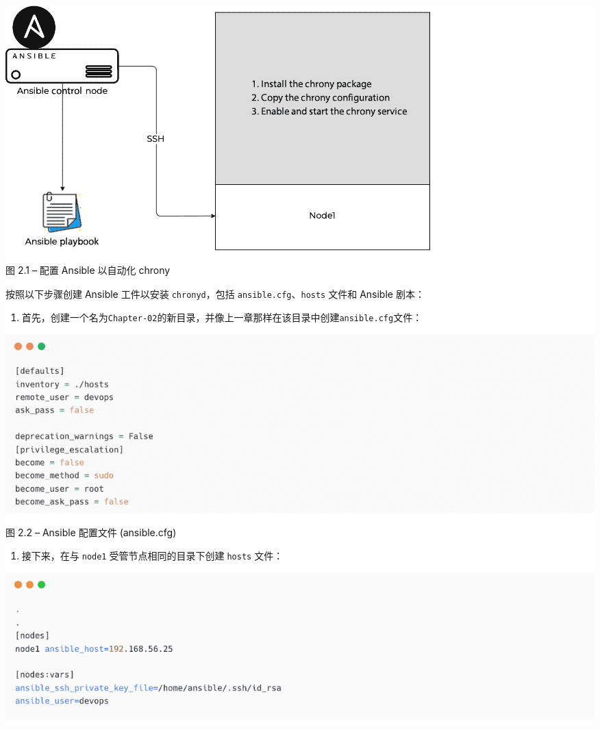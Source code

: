 ![图 2.1 – 配置 Ansible 以自动化 chrony](img/B18383_02_01.jpg)

图 2.1 – 配置 Ansible 以自动化 chrony

按照以下步骤创建 Ansible 工件以安装 `chronyd`，包括 `ansible.cfg`、`hosts` 文件和 Ansible 剧本：

1.  首先，创建一个名为`Chapter-02`的新目录，并像上一章那样在该目录中创建`ansible.cfg`文件：

![图 2.2 – Ansible 配置文件 (ansible.cfg)](img/B18383_02_02.jpg)

图 2.2 – Ansible 配置文件 (ansible.cfg)

1.  接下来，在与 `node1` 受管节点相同的目录下创建 `hosts` 文件：

![图 2.3 – 带有 node1 的 Ansible 清单文件](img/B18383_02_03.jpg)
